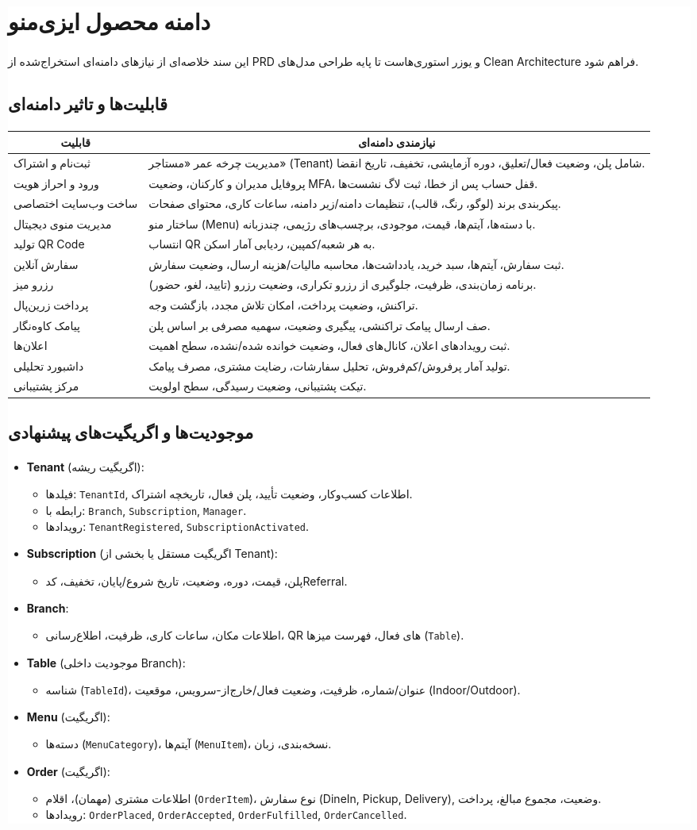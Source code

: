 # دامنه محصول ایزی‌منو

این سند خلاصه‌ای از نیازهای دامنه‌ای استخراج‌شده از PRD و یوزر استوری‌هاست تا پایه طراحی مدل‌های Clean Architecture فراهم شود.

## قابلیت‌ها و تاثیر دامنه‌ای

| قابلیت | نیازمندی دامنه‌ای |
|--------|--------------------|
| ثبت‌نام و اشتراک | مدیریت چرخه عمر «مستاجر» (Tenant) شامل پلن، وضعیت فعال/تعلیق، دوره آزمایشی، تخفیف، تاریخ انقضا. |
| ورود و احراز هویت | پروفایل مدیران و کارکنان، وضعیت MFA، قفل حساب پس از خطا، ثبت لاگ نشست‌ها. |
| ساخت وب‌سایت اختصاصی | پیکربندی برند (لوگو، رنگ، قالب)، تنظیمات دامنه/زیر دامنه، ساعات کاری، محتوای صفحات. |
| مدیریت منوی دیجیتال | ساختار منو (Menu) با دسته‌ها، آیتم‌ها، قیمت، موجودی، برچسب‌های رژیمی، چندزبانه. |
| تولید QR Code | انتساب QR به هر شعبه/کمپین، ردیابی آمار اسکن. |
| سفارش آنلاین | ثبت سفارش، آیتم‌ها، سبد خرید، یادداشت‌ها، محاسبه مالیات/هزینه ارسال، وضعیت سفارش. |
| رزرو میز | برنامه زمان‌بندی، ظرفیت، جلوگیری از رزرو تکراری، وضعیت رزرو (تایید، لغو، حضور). |
| پرداخت زرین‌پال | تراکنش، وضعیت پرداخت، امکان تلاش مجدد، بازگشت وجه. |
| پیامک کاوه‌نگار | صف ارسال پیامک تراکنشی، پیگیری وضعیت، سهمیه مصرفی بر اساس پلن. |
| اعلان‌ها | ثبت رویدادهای اعلان، کانال‌های فعال، وضعیت خوانده شده/نشده، سطح اهمیت. |
| داشبورد تحلیلی | تولید آمار پرفروش/کم‌فروش، تحلیل سفارشات، رضایت مشتری، مصرف پیامک. |
| مرکز پشتیبانی | تیکت پشتیبانی، وضعیت رسیدگی، سطح اولویت. |

## موجودیت‌ها و اگریگیت‌های پیشنهادی

- **Tenant** (اگریگیت ریشه):
  - فیلدها: `TenantId`, اطلاعات کسب‌وکار، وضعیت تأیید، پلن فعال، تاریخچه اشتراک.
  - رابطه با: `Branch`, `Subscription`, `Manager`.
  - رویدادها: `TenantRegistered`, `SubscriptionActivated`.

- **Subscription** (اگریگیت مستقل یا بخشی از Tenant):
  - پلن، قیمت، دوره، وضعیت، تاریخ شروع/پایان، تخفیف، کدReferral.

- **Branch**:
  - اطلاعات مکان، ساعات کاری، ظرفیت، اطلاع‌رسانی، QR های فعال، فهرست میزها (`Table`).

- **Table** (موجودیت داخلی Branch):
  - شناسه (`TableId`)، عنوان/شماره، ظرفیت، وضعیت فعال/خارج‌از-سرویس، موقعیت (Indoor/Outdoor).

- **Menu** (اگریگیت):
  - دسته‌ها (`MenuCategory`)، آیتم‌ها (`MenuItem`)، نسخه‌بندی، زبان.

- **Order** (اگریگیت):
  - اطلاعات مشتری (مهمان)، اقلام (`OrderItem`)، نوع سفارش (DineIn, Pickup, Delivery), وضعیت، مجموع مبالغ، پرداخت.
  - رویدادها: `OrderPlaced`, `OrderAccepted`, `OrderFulfilled`, `OrderCancelled`.
